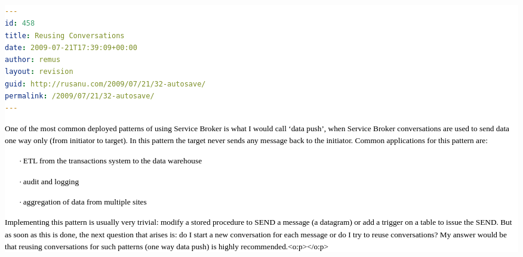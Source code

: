 ```yaml
---
id: 458
title: Reusing Conversations
date: 2009-07-21T17:39:09+00:00
author: remus
layout: revision
guid: http://rusanu.com/2009/07/21/32-autosave/
permalink: /2009/07/21/32-autosave/
---
```

<p style="text-indent: 0in">
  <span style="font-size: 10pt; color: black; font-family: Verdana">One of the most common deployed patterns of using Service Broker is what I would call &#8216;data push&#8217;, when Service Broker conversations are used to send data one way only (from initiator to target). In this pattern the target never sends any message back to the initiator. Common applications for this pattern are:<o:p></o:p></span>
</p>

<p style="margin-left: 0.5in; text-indent: -0.25in">
  <span style="font-size: 10pt; color: black; font-family: Symbol"><span>·<span style="font-family: 'Times New Roman'; font-style: normal; font-variant: normal; font-weight: normal; font-size: 7pt; line-height: normal; font-size-adjust: none; font-stretch: normal"> </span></span></span><span style="font-size: 10pt; color: black; font-family: Verdana">ETL from the transactions system to the data warehouse<o:p></o:p></span>
</p>

<p style="margin-left: 0.5in; text-indent: -0.25in">
  <span style="font-size: 10pt; color: black; font-family: Symbol"><span>·<span style="font-family: 'Times New Roman'; font-style: normal; font-variant: normal; font-weight: normal; font-size: 7pt; line-height: normal; font-size-adjust: none; font-stretch: normal"> </span></span></span><span style="font-size: 10pt; color: black; font-family: Verdana">audit and logging<o:p></o:p></span>
</p>

<p style="margin-left: 0.5in; text-indent: -0.25in">
  <span style="font-size: 10pt; color: black; font-family: Symbol"><span>·<span style="font-family: 'Times New Roman'; font-style: normal; font-variant: normal; font-weight: normal; font-size: 7pt; line-height: normal; font-size-adjust: none; font-stretch: normal"> </span></span></span><span style="font-size: 10pt; color: black; font-family: Verdana">aggregation of data from multiple sites<o:p></o:p></span>
</p>

<p style="text-indent: 0in">
  <span style="font-size: 10pt; color: black; font-family: Verdana"><o:p> </o:p></span>
</p>

<p style="text-indent: 0in">
  
  
  <span style="font-size: 10pt; color: black; font-family: Verdana">Implementing this pattern is usually very trivial: modify a stored procedure to SEND a message (a datagram) or add a trigger on a table to issue the SEND. But as soon as this is done, the next question that arises is: do I start a new conversation for each message or do I try to reuse conversations? My answer would be that reusing conversations for such patterns (one way data push) is highly recommended.<o:p></o:p></span>
</p>
